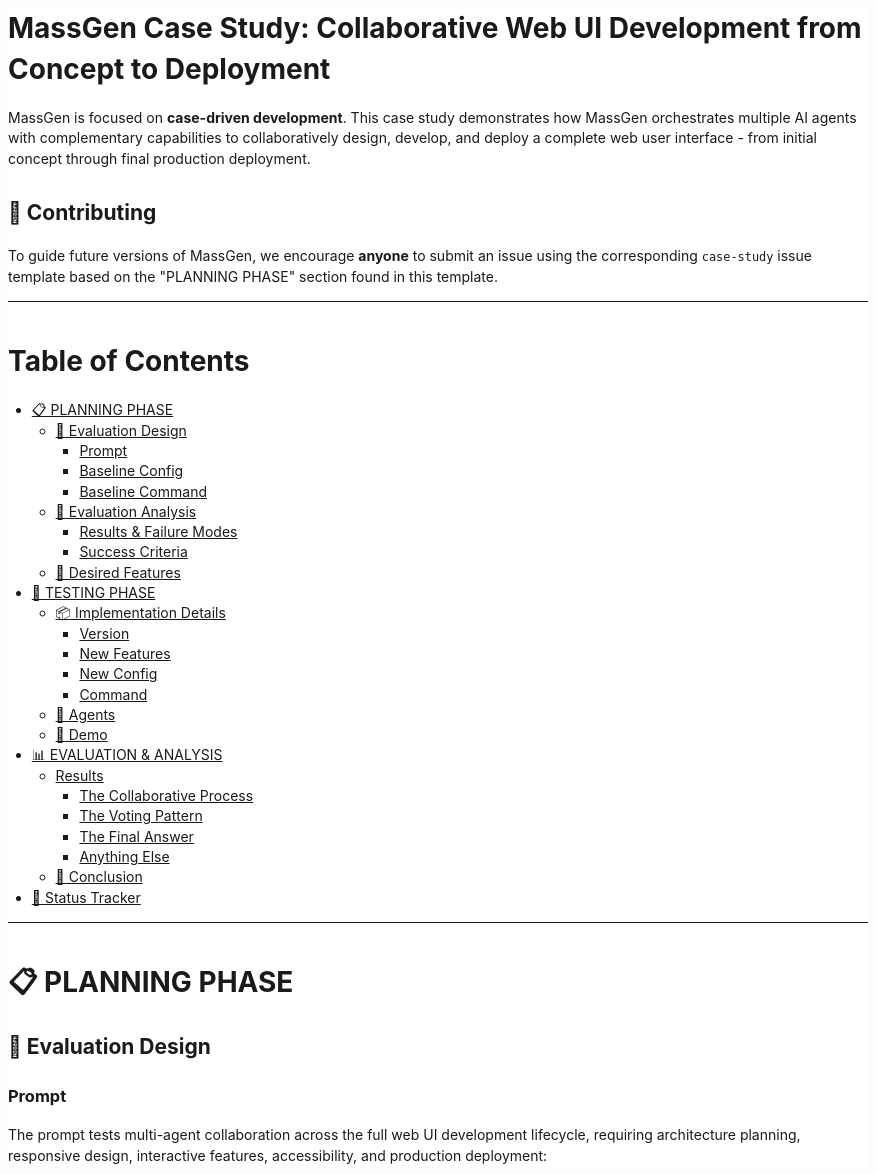 # MassGen Case Study: Collaborative Web UI Development from Concept to Deployment

MassGen is focused on **case-driven development**. This case study demonstrates how MassGen orchestrates multiple AI agents with complementary capabilities to collaboratively design, develop, and deploy a complete web user interface - from initial concept through final production deployment.

## 🤝 Contributing
To guide future versions of MassGen, we encourage **anyone** to submit an issue using the corresponding `case-study` issue template based on the "PLANNING PHASE" section found in this template.

---

# Table of Contents

- [📋 PLANNING PHASE](#planning-phase)
  - [📝 Evaluation Design](#evaluation-design)
    - [Prompt](#prompt)
    - [Baseline Config](#baseline-config)
    - [Baseline Command](#baseline-command)
  - [🔧 Evaluation Analysis](#evaluation-analysis)
    - [Results & Failure Modes](#results--failure-modes)
    - [Success Criteria](#success-criteria)
  - [🎯 Desired Features](#desired-features)
- [🚀 TESTING PHASE](#testing-phase)
  - [📦 Implementation Details](#implementation-details)
    - [Version](#version)
    - [New Features](#new-features)
    - [New Config](#new-config)
    - [Command](#command)
  - [🤖 Agents](#agents)
  - [🎥 Demo](#demo)
- [📊 EVALUATION & ANALYSIS](#evaluation-analysis-1)
  - [Results](#results)
    - [The Collaborative Process](#the-collaborative-process)
    - [The Voting Pattern](#the-voting-pattern)
    - [The Final Answer](#the-final-answer)
    - [Anything Else](#anything-else)
  - [🎯 Conclusion](#conclusion)
- [📌 Status Tracker](#status-tracker)

---

<h1 id="planning-phase">📋 PLANNING PHASE</h1>

<h2 id="evaluation-design">📝 Evaluation Design</h2>

### Prompt
The prompt tests multi-agent collaboration across the full web UI development lifecycle, requiring architecture planning, responsive design, interactive features, accessibility, and production deployment:

